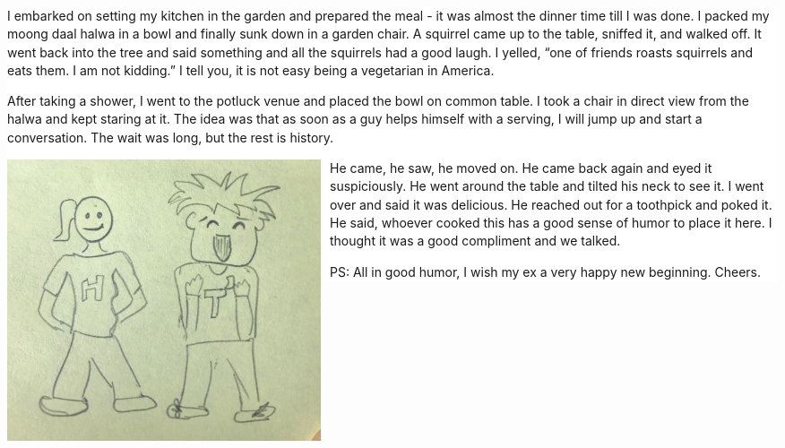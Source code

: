 I embarked on setting my kitchen in the garden and prepared the meal - it was almost the dinner time till I was done. I packed my moong daal halwa in a bowl and finally sunk down in a garden chair. A squirrel came up to the table, sniffed it, and walked off. It went back into the tree and said something and all the squirrels had a good laugh. I yelled, “one of friends roasts squirrels and eats them. I am not kidding.” I tell you, it is not easy being a vegetarian in America.

After taking a shower, I went to the potluck venue and placed the bowl on common table. I took a chair in direct view from the halwa and kept staring at it. The idea was that as soon as a guy helps himself with a serving, I will jump up and start a conversation. The wait was long, but the rest is history.

<img align="left" src="/img/blog_images/2019-01-31/IMG-6671.JPG" alt="drawing" width="350" style="padding: 0px 10px 0px 0px;"/>

He came, he saw, he moved on. He came back again and eyed it suspiciously. He went around the table and tilted his neck to see it. I went over and said it was delicious. He reached out for a toothpick and poked it. He said, whoever cooked this has a good sense of humor to place it here. I thought it was a good compliment and we talked.



PS: All in good humor, I wish my ex a very happy new beginning. Cheers.


